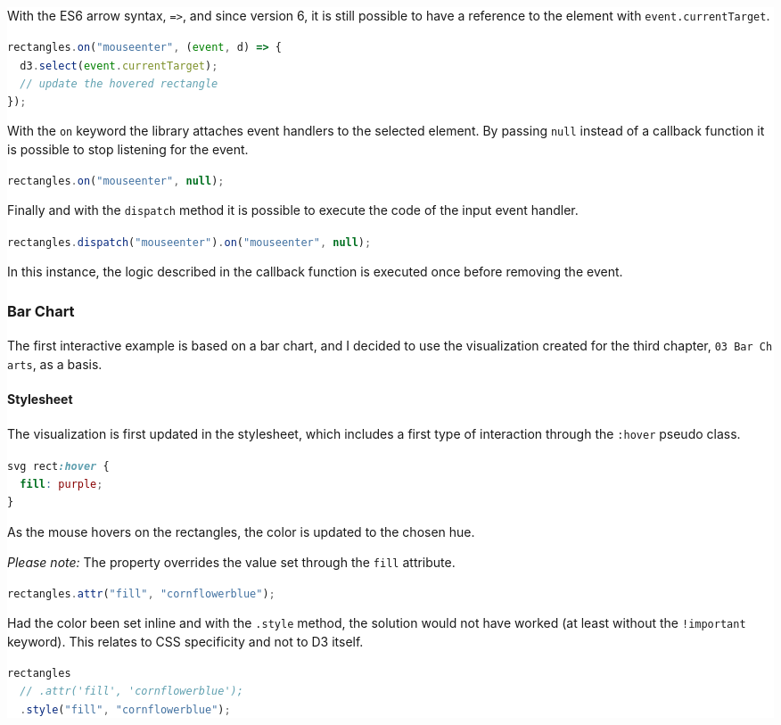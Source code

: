 With the ES6 arrow syntax, `=>`, and since version 6, it is still possible to have a reference to the element with `event.currentTarget`.

```js
rectangles.on("mouseenter", (event, d) => {
  d3.select(event.currentTarget);
  // update the hovered rectangle
});
```

With the `on` keyword the library attaches event handlers to the selected element. By passing `null` instead of a callback function it is possible to stop listening for the event.

```js
rectangles.on("mouseenter", null);
```

Finally and with the `dispatch` method it is possible to execute the code of the input event handler.

```js
rectangles.dispatch("mouseenter").on("mouseenter", null);
```

In this instance, the logic described in the callback function is executed once before removing the event.

### Bar Chart

The first interactive example is based on a bar chart, and I decided to use the visualization created for the third chapter, `03 Bar Charts`, as a basis.

#### Stylesheet

The visualization is first updated in the stylesheet, which includes a first type of interaction through the `:hover` pseudo class.

```css
svg rect:hover {
  fill: purple;
}
```

As the mouse hovers on the rectangles, the color is updated to the chosen hue.

_Please note:_ The property overrides the value set through the `fill` attribute.

```js
rectangles.attr("fill", "cornflowerblue");
```

Had the color been set inline and with the `.style` method, the solution would not have worked (at least without the `!important` keyword). This relates to CSS specificity and not to D3 itself.

```js
rectangles
  // .attr('fill', 'cornflowerblue');
  .style("fill", "cornflowerblue");
```
